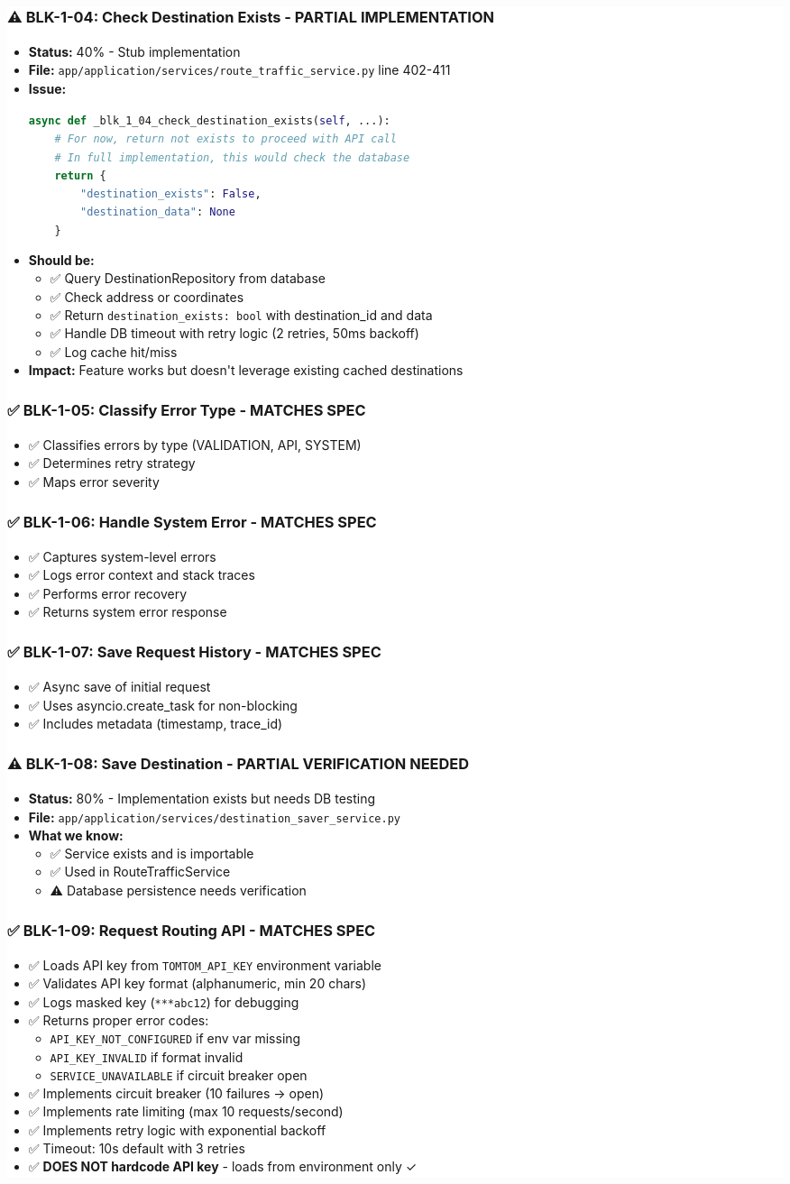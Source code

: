 ### ⚠️ **BLK-1-04: Check Destination Exists** - PARTIAL IMPLEMENTATION
- **Status:** 40% - Stub implementation
- **File:** `app/application/services/route_traffic_service.py` line 402-411
- **Issue:**
  ```python
  async def _blk_1_04_check_destination_exists(self, ...):
      # For now, return not exists to proceed with API call
      # In full implementation, this would check the database
      return {
          "destination_exists": False,
          "destination_data": None
      }
  ```
- **Should be:**
  - ✅ Query DestinationRepository from database
  - ✅ Check address or coordinates
  - ✅ Return `destination_exists: bool` with destination_id and data
  - ✅ Handle DB timeout with retry logic (2 retries, 50ms backoff)
  - ✅ Log cache hit/miss
- **Impact:** Feature works but doesn't leverage existing cached destinations

### ✅ **BLK-1-05: Classify Error Type** - MATCHES SPEC
- ✅ Classifies errors by type (VALIDATION, API, SYSTEM)
- ✅ Determines retry strategy
- ✅ Maps error severity

### ✅ **BLK-1-06: Handle System Error** - MATCHES SPEC
- ✅ Captures system-level errors
- ✅ Logs error context and stack traces
- ✅ Performs error recovery
- ✅ Returns system error response

### ✅ **BLK-1-07: Save Request History** - MATCHES SPEC
- ✅ Async save of initial request
- ✅ Uses asyncio.create_task for non-blocking
- ✅ Includes metadata (timestamp, trace_id)

### ⚠️ **BLK-1-08: Save Destination** - PARTIAL VERIFICATION NEEDED
- **Status:** 80% - Implementation exists but needs DB testing
- **File:** `app/application/services/destination_saver_service.py`
- **What we know:**
  - ✅ Service exists and is importable
  - ✅ Used in RouteTrafficService
  - ⚠️ Database persistence needs verification

### ✅ **BLK-1-09: Request Routing API** - MATCHES SPEC
- ✅ Loads API key from `TOMTOM_API_KEY` environment variable
- ✅ Validates API key format (alphanumeric, min 20 chars)
- ✅ Logs masked key (`***abc12`) for debugging
- ✅ Returns proper error codes:
  - `API_KEY_NOT_CONFIGURED` if env var missing
  - `API_KEY_INVALID` if format invalid
  - `SERVICE_UNAVAILABLE` if circuit breaker open
- ✅ Implements circuit breaker (10 failures → open)
- ✅ Implements rate limiting (max 10 requests/second)
- ✅ Implements retry logic with exponential backoff
- ✅ Timeout: 10s default with 3 retries
- ✅ **DOES NOT hardcode API key** - loads from environment only ✓
